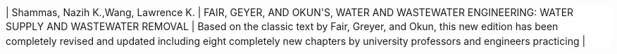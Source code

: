 | Shammas, Nazih K.,Wang, Lawrence K. | FAIR, GEYER, AND OKUN'S, WATER AND WASTEWATER ENGINEERING: WATER SUPPLY AND WASTEWATER REMOVAL | Based on the classic text by Fair, Greyer, and Okun, this new edition has been completely revised and updated including eight completely new chapters by university professors and engineers practicing  |
